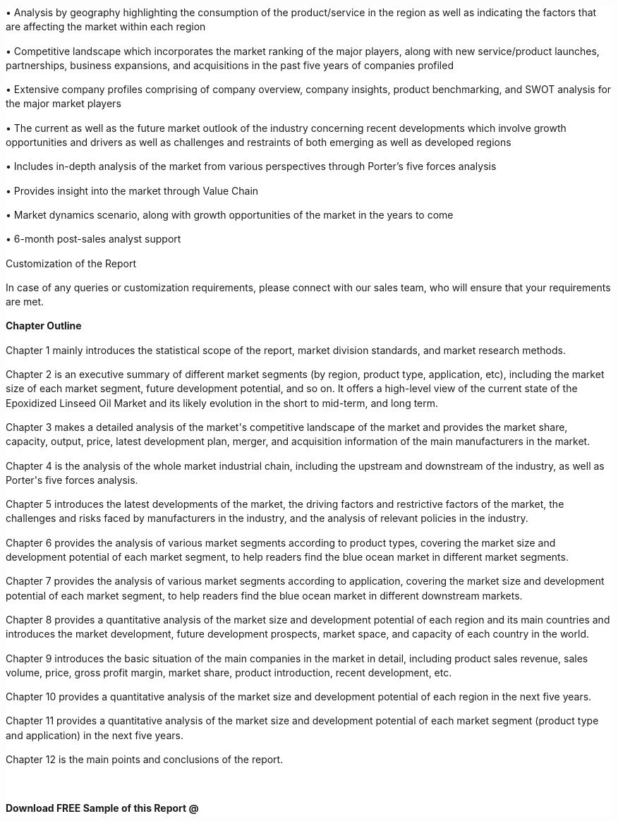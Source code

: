 • Analysis by geography highlighting the consumption of the product/service in the region as well as indicating the factors that are affecting the market within each region</p><p>
• Competitive landscape which incorporates the market ranking of the major players, along with new service/product launches, partnerships, business expansions, and acquisitions in the past five years of companies profiled</p><p>
• Extensive company profiles comprising of company overview, company insights, product benchmarking, and SWOT analysis for the major market players</p><p>
• The current as well as the future market outlook of the industry concerning recent developments which involve growth opportunities and drivers as well as challenges and restraints of both emerging as well as developed regions</p><p>
• Includes in-depth analysis of the market from various perspectives through Porter’s five forces analysis</p><p>
• Provides insight into the market through Value Chain</p><p>
• Market dynamics scenario, along with growth opportunities of the market in the years to come</p><p>
• 6-month post-sales analyst support</p><p>
Customization of the Report</p><p>
In case of any queries or customization requirements, please connect with our sales team, who will ensure that your requirements are met.</p><p>
<strong>Chapter Outline</strong></p><p>
Chapter 1 mainly introduces the statistical scope of the report, market division standards, and market research methods.</p><p>
</p><p>
Chapter 2 is an executive summary of different market segments (by region, product type, application, etc), including the market size of each market segment, future development potential, and so on. It offers a high-level view of the current state of the Epoxidized Linseed Oil Market and its likely evolution in the short to mid-term, and long term.</p><p>
</p><p>
Chapter 3 makes a detailed analysis of the market's competitive landscape of the market and provides the market share, capacity, output, price, latest development plan, merger, and acquisition information of the main manufacturers in the market.</p><p>
</p><p>
Chapter 4 is the analysis of the whole market industrial chain, including the upstream and downstream of the industry, as well as Porter's five forces analysis.</p><p>
</p><p>
Chapter 5 introduces the latest developments of the market, the driving factors and restrictive factors of the market, the challenges and risks faced by manufacturers in the industry, and the analysis of relevant policies in the industry.</p><p>
</p><p>
Chapter 6 provides the analysis of various market segments according to product types, covering the market size and development potential of each market segment, to help readers find the blue ocean market in different market segments.</p><p>
</p><p>
Chapter 7 provides the analysis of various market segments according to application, covering the market size and development potential of each market segment, to help readers find the blue ocean market in different downstream markets.</p><p>
</p><p>
Chapter 8 provides a quantitative analysis of the market size and development potential of each region and its main countries and introduces the market development, future development prospects, market space, and capacity of each country in the world.</p><p>
</p><p>
Chapter 9 introduces the basic situation of the main companies in the market in detail, including product sales revenue, sales volume, price, gross profit margin, market share, product introduction, recent development, etc.</p><p>
</p><p>
Chapter 10 provides a quantitative analysis of the market size and development potential of each region in the next five years.</p><p>
</p><p>
Chapter 11 provides a quantitative analysis of the market size and development potential of each market segment (product type and application) in the next five years.</p><p>
</p><p>
Chapter 12 is the main points and conclusions of the report.</p><p>
 </p><div><b>Download FREE Sample of this Report @ 
